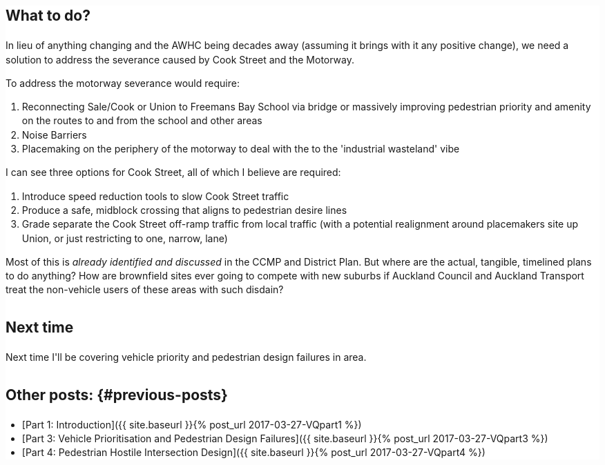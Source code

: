 What to do?
-----------

In lieu of anything changing and the AWHC being decades away (assuming
it brings with it any positive change), we need a solution to address
the severance caused by Cook Street and the Motorway.

To address the motorway severance would require:

1.  Reconnecting Sale/Cook or Union to Freemans Bay School via bridge or
    massively improving pedestrian priority and amenity on the routes to
    and from the school and other areas
2.  Noise Barriers
3.  Placemaking on the periphery of the motorway to deal with the to the
    'industrial wasteland' vibe

I can see three options for Cook Street, all of which I believe are
required:

1.  Introduce speed reduction tools to slow Cook Street traffic
2.  Produce a safe, midblock crossing that aligns to pedestrian desire
    lines
3.  Grade separate the Cook Street off-ramp traffic from local traffic
    (with a potential realignment around placemakers site up Union, or
    just restricting to one, narrow, lane)

Most of this is *already identified and discussed* in the CCMP and
District Plan. But where are the actual, tangible, timelined plans to do
anything? How are brownfield sites ever going to compete with new
suburbs if Auckland Council and Auckland Transport treat the non-vehicle
users of these areas with such disdain?

Next time
---------

Next time I'll be covering vehicle priority and pedestrian design
failures in area.

Other posts: {#previous-posts}
------------

* [Part 1: Introduction]({{ site.baseurl }}{% post_url 2017-03-27-VQpart1 %})
* [Part 3: Vehicle Prioritisation and Pedestrian Design Failures]({{ site.baseurl }}{% post_url 2017-03-27-VQpart3 %})
* [Part 4: Pedestrian Hostile Intersection Design]({{ site.baseurl }}{% post_url 2017-03-27-VQpart4 %})
